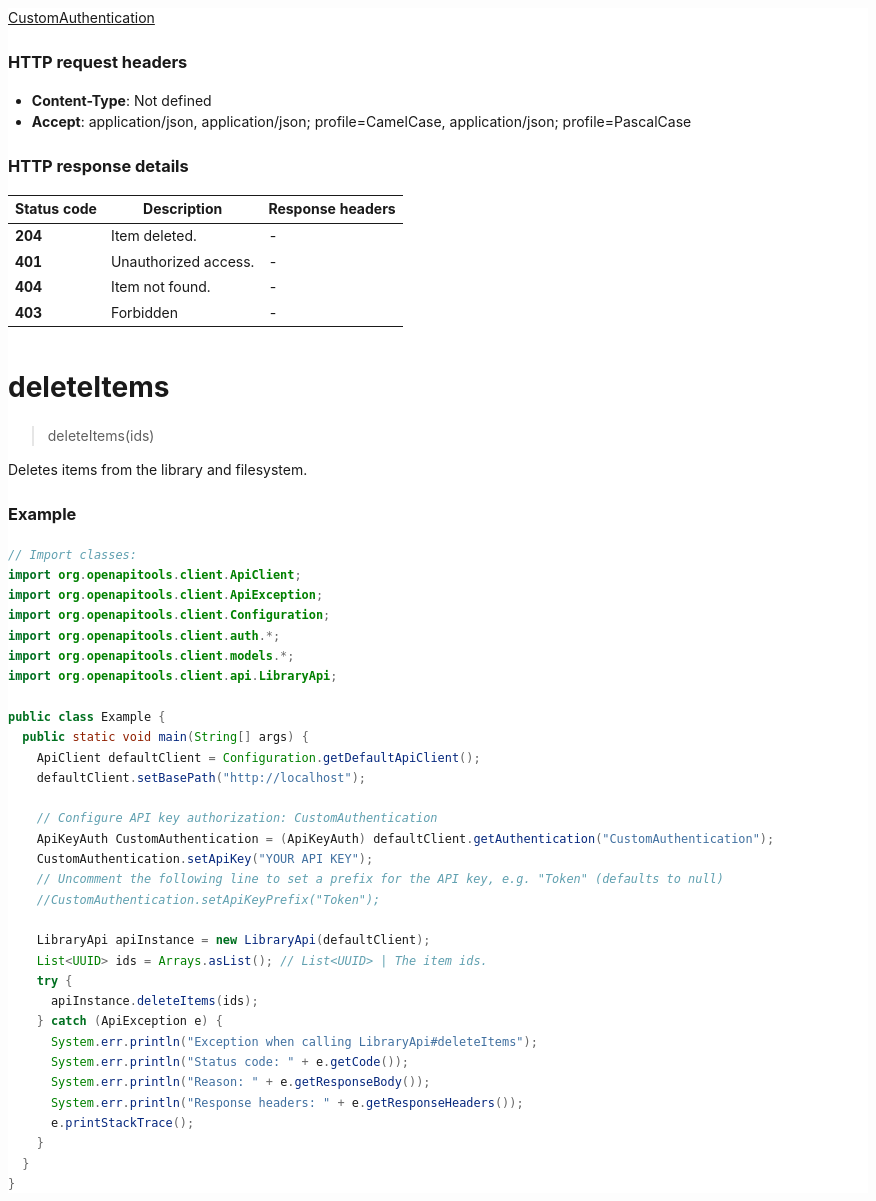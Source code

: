 [CustomAuthentication](../README.md#CustomAuthentication)

### HTTP request headers

 - **Content-Type**: Not defined
 - **Accept**: application/json, application/json; profile=CamelCase, application/json; profile=PascalCase

### HTTP response details
| Status code | Description | Response headers |
|-------------|-------------|------------------|
| **204** | Item deleted. |  -  |
| **401** | Unauthorized access. |  -  |
| **404** | Item not found. |  -  |
| **403** | Forbidden |  -  |

<a id="deleteItems"></a>
# **deleteItems**
> deleteItems(ids)

Deletes items from the library and filesystem.

### Example
```java
// Import classes:
import org.openapitools.client.ApiClient;
import org.openapitools.client.ApiException;
import org.openapitools.client.Configuration;
import org.openapitools.client.auth.*;
import org.openapitools.client.models.*;
import org.openapitools.client.api.LibraryApi;

public class Example {
  public static void main(String[] args) {
    ApiClient defaultClient = Configuration.getDefaultApiClient();
    defaultClient.setBasePath("http://localhost");
    
    // Configure API key authorization: CustomAuthentication
    ApiKeyAuth CustomAuthentication = (ApiKeyAuth) defaultClient.getAuthentication("CustomAuthentication");
    CustomAuthentication.setApiKey("YOUR API KEY");
    // Uncomment the following line to set a prefix for the API key, e.g. "Token" (defaults to null)
    //CustomAuthentication.setApiKeyPrefix("Token");

    LibraryApi apiInstance = new LibraryApi(defaultClient);
    List<UUID> ids = Arrays.asList(); // List<UUID> | The item ids.
    try {
      apiInstance.deleteItems(ids);
    } catch (ApiException e) {
      System.err.println("Exception when calling LibraryApi#deleteItems");
      System.err.println("Status code: " + e.getCode());
      System.err.println("Reason: " + e.getResponseBody());
      System.err.println("Response headers: " + e.getResponseHeaders());
      e.printStackTrace();
    }
  }
}
```
